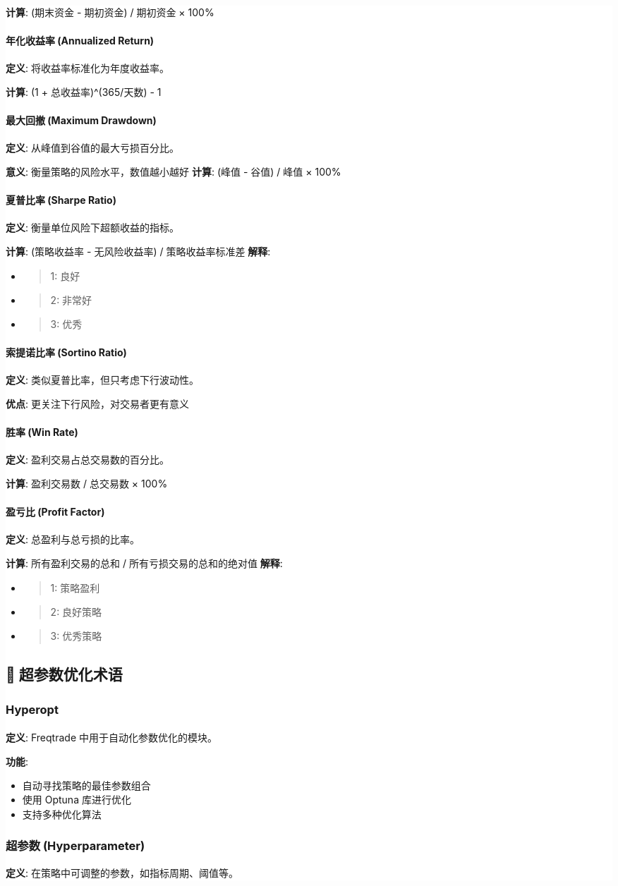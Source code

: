 **计算**: (期末资金 - 期初资金) / 期初资金 × 100%

#### 年化收益率 (Annualized Return)
**定义**: 将收益率标准化为年度收益率。

**计算**: (1 + 总收益率)^(365/天数) - 1

#### 最大回撤 (Maximum Drawdown)
**定义**: 从峰值到谷值的最大亏损百分比。

**意义**: 衡量策略的风险水平，数值越小越好
**计算**: (峰值 - 谷值) / 峰值 × 100%

#### 夏普比率 (Sharpe Ratio)
**定义**: 衡量单位风险下超额收益的指标。

**计算**: (策略收益率 - 无风险收益率) / 策略收益率标准差
**解释**: 
- > 1: 良好
- > 2: 非常好
- > 3: 优秀

#### 索提诺比率 (Sortino Ratio)
**定义**: 类似夏普比率，但只考虑下行波动性。

**优点**: 更关注下行风险，对交易者更有意义

#### 胜率 (Win Rate)
**定义**: 盈利交易占总交易数的百分比。

**计算**: 盈利交易数 / 总交易数 × 100%

#### 盈亏比 (Profit Factor)
**定义**: 总盈利与总亏损的比率。

**计算**: 所有盈利交易的总和 / 所有亏损交易的总和的绝对值
**解释**:
- > 1: 策略盈利
- > 2: 良好策略
- > 3: 优秀策略

## 🔧 超参数优化术语

### Hyperopt
**定义**: Freqtrade 中用于自动化参数优化的模块。

**功能**:
- 自动寻找策略的最佳参数组合
- 使用 Optuna 库进行优化
- 支持多种优化算法

### 超参数 (Hyperparameter)
**定义**: 在策略中可调整的参数，如指标周期、阈值等。
